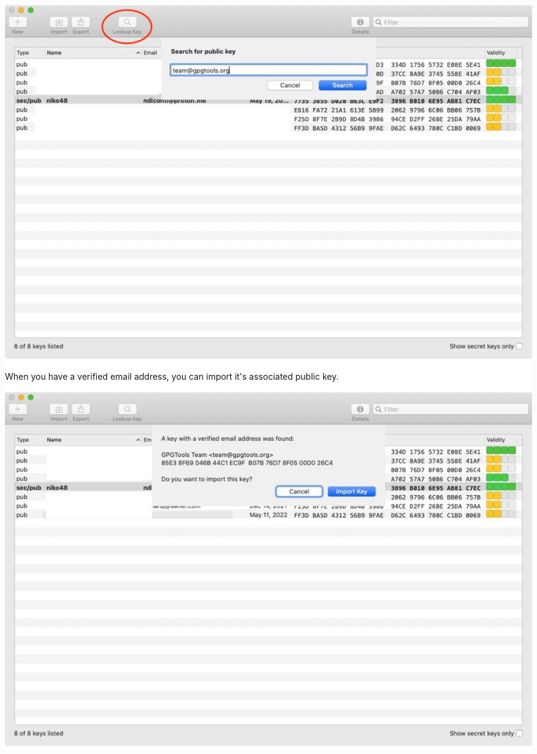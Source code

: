 ![search](./images/9.jpg)

When you have a verified email address, you can import it's associated public key. 

![search](./images/10.jpg)
